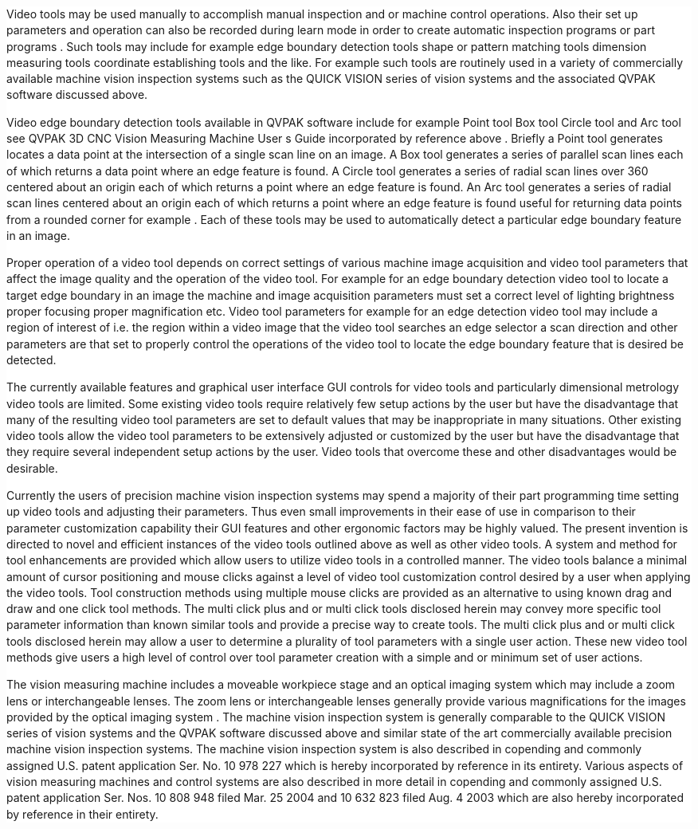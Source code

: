 Video tools may be used manually to accomplish manual inspection and or machine control operations. Also their set up parameters and operation can also be recorded during learn mode in order to create automatic inspection programs or part programs . Such tools may include for example edge boundary detection tools shape or pattern matching tools dimension measuring tools coordinate establishing tools and the like. For example such tools are routinely used in a variety of commercially available machine vision inspection systems such as the QUICK VISION series of vision systems and the associated QVPAK software discussed above.

Video edge boundary detection tools available in QVPAK software include for example Point tool Box tool Circle tool and Arc tool see QVPAK 3D CNC Vision Measuring Machine User s Guide incorporated by reference above . Briefly a Point tool generates locates a data point at the intersection of a single scan line on an image. A Box tool generates a series of parallel scan lines each of which returns a data point where an edge feature is found. A Circle tool generates a series of radial scan lines over 360 centered about an origin each of which returns a point where an edge feature is found. An Arc tool generates a series of radial scan lines centered about an origin each of which returns a point where an edge feature is found useful for returning data points from a rounded corner for example . Each of these tools may be used to automatically detect a particular edge boundary feature in an image.

Proper operation of a video tool depends on correct settings of various machine image acquisition and video tool parameters that affect the image quality and the operation of the video tool. For example for an edge boundary detection video tool to locate a target edge boundary in an image the machine and image acquisition parameters must set a correct level of lighting brightness proper focusing proper magnification etc. Video tool parameters for example for an edge detection video tool may include a region of interest of i.e. the region within a video image that the video tool searches an edge selector a scan direction and other parameters are that set to properly control the operations of the video tool to locate the edge boundary feature that is desired be detected.

The currently available features and graphical user interface GUI controls for video tools and particularly dimensional metrology video tools are limited. Some existing video tools require relatively few setup actions by the user but have the disadvantage that many of the resulting video tool parameters are set to default values that may be inappropriate in many situations. Other existing video tools allow the video tool parameters to be extensively adjusted or customized by the user but have the disadvantage that they require several independent setup actions by the user. Video tools that overcome these and other disadvantages would be desirable.

Currently the users of precision machine vision inspection systems may spend a majority of their part programming time setting up video tools and adjusting their parameters. Thus even small improvements in their ease of use in comparison to their parameter customization capability their GUI features and other ergonomic factors may be highly valued. The present invention is directed to novel and efficient instances of the video tools outlined above as well as other video tools. A system and method for tool enhancements are provided which allow users to utilize video tools in a controlled manner. The video tools balance a minimal amount of cursor positioning and mouse clicks against a level of video tool customization control desired by a user when applying the video tools. Tool construction methods using multiple mouse clicks are provided as an alternative to using known drag and draw and one click tool methods. The multi click plus and or multi click tools disclosed herein may convey more specific tool parameter information than known similar tools and provide a precise way to create tools. The multi click plus and or multi click tools disclosed herein may allow a user to determine a plurality of tool parameters with a single user action. These new video tool methods give users a high level of control over tool parameter creation with a simple and or minimum set of user actions.

The vision measuring machine includes a moveable workpiece stage and an optical imaging system which may include a zoom lens or interchangeable lenses. The zoom lens or interchangeable lenses generally provide various magnifications for the images provided by the optical imaging system . The machine vision inspection system is generally comparable to the QUICK VISION series of vision systems and the QVPAK software discussed above and similar state of the art commercially available precision machine vision inspection systems. The machine vision inspection system is also described in copending and commonly assigned U.S. patent application Ser. No. 10 978 227 which is hereby incorporated by reference in its entirety. Various aspects of vision measuring machines and control systems are also described in more detail in copending and commonly assigned U.S. patent application Ser. Nos. 10 808 948 filed Mar. 25 2004 and 10 632 823 filed Aug. 4 2003 which are also hereby incorporated by reference in their entirety.
